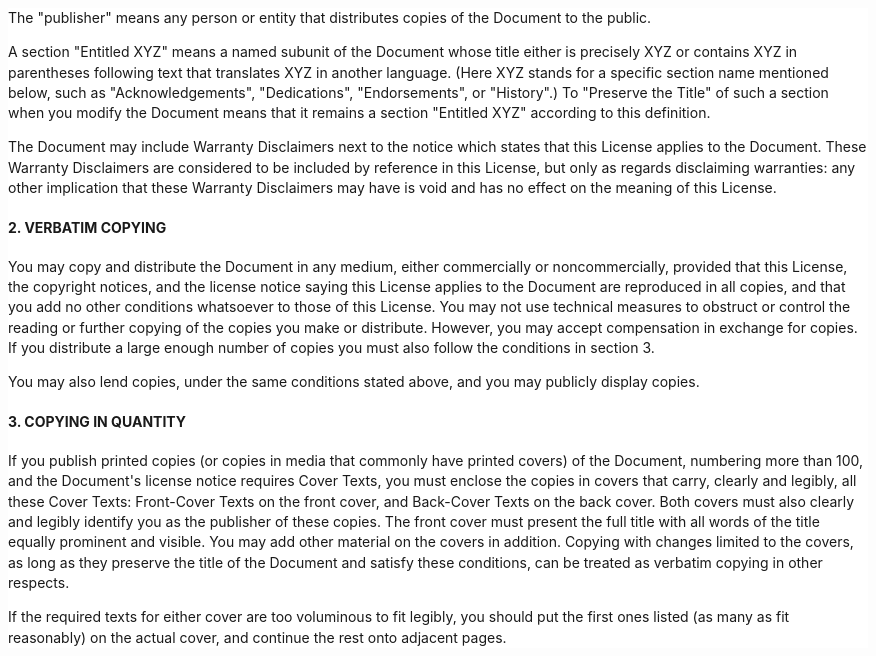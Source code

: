 The &quot;publisher&quot; means any person or entity that distributes copies of
the Document to the public.

A section &quot;Entitled XYZ&quot; means a named subunit of the Document whose
title either is precisely XYZ or contains XYZ in parentheses following
text that translates XYZ in another language.  (Here XYZ stands for a
specific section name mentioned below, such as &quot;Acknowledgements&quot;,
&quot;Dedications&quot;, &quot;Endorsements&quot;, or &quot;History&quot;.)  To &quot;Preserve the Title&quot;
of such a section when you modify the Document means that it remains a
section &quot;Entitled XYZ&quot; according to this definition.

The Document may include Warranty Disclaimers next to the notice which
states that this License applies to the Document.  These Warranty
Disclaimers are considered to be included by reference in this
License, but only as regards disclaiming warranties: any other
implication that these Warranty Disclaimers may have is void and has
no effect on the meaning of this License.

#### <a name="section2"></a>2. VERBATIM COPYING

You may copy and distribute the Document in any medium, either
commercially or noncommercially, provided that this License, the
copyright notices, and the license notice saying this License applies
to the Document are reproduced in all copies, and that you add no
other conditions whatsoever to those of this License.  You may not use
technical measures to obstruct or control the reading or further
copying of the copies you make or distribute.  However, you may accept
compensation in exchange for copies.  If you distribute a large enough
number of copies you must also follow the conditions in section 3.

You may also lend copies, under the same conditions stated above, and
you may publicly display copies.

#### <a name="section3"></a>3. COPYING IN QUANTITY

If you publish printed copies (or copies in media that commonly have
printed covers) of the Document, numbering more than 100, and the
Document's license notice requires Cover Texts, you must enclose the
copies in covers that carry, clearly and legibly, all these Cover
Texts: Front-Cover Texts on the front cover, and Back-Cover Texts on
the back cover.  Both covers must also clearly and legibly identify
you as the publisher of these copies.  The front cover must present
the full title with all words of the title equally prominent and
visible.  You may add other material on the covers in addition.
Copying with changes limited to the covers, as long as they preserve
the title of the Document and satisfy these conditions, can be treated
as verbatim copying in other respects.

If the required texts for either cover are too voluminous to fit
legibly, you should put the first ones listed (as many as fit
reasonably) on the actual cover, and continue the rest onto adjacent
pages.
